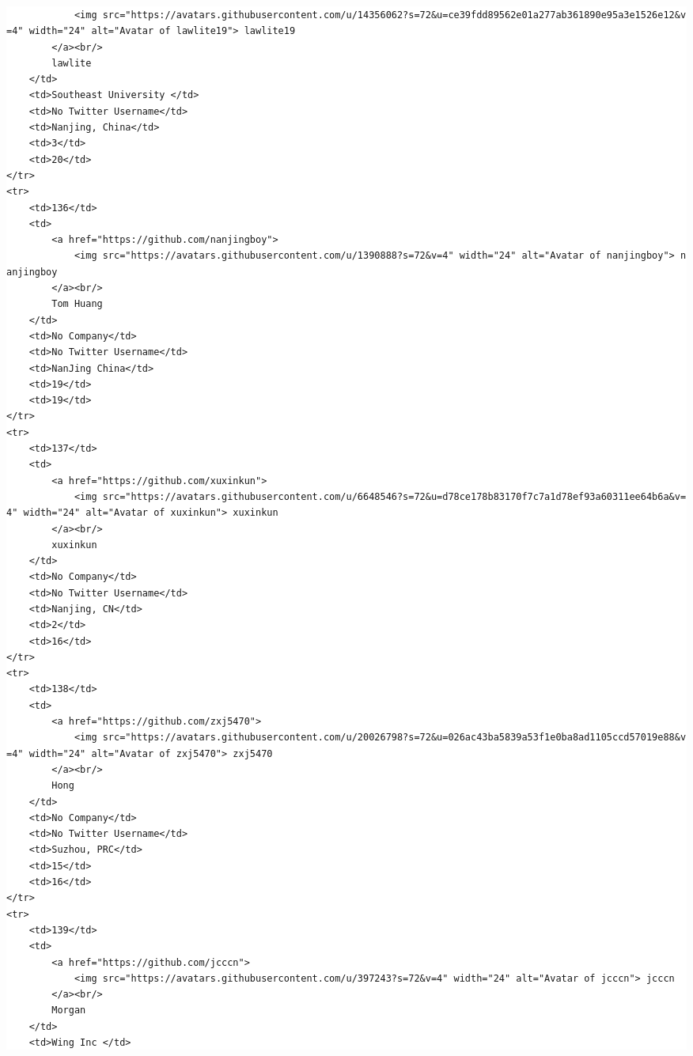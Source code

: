 				<img src="https://avatars.githubusercontent.com/u/14356062?s=72&u=ce39fdd89562e01a277ab361890e95a3e1526e12&v=4" width="24" alt="Avatar of lawlite19"> lawlite19
			</a><br/>
			lawlite
		</td>
		<td>Southeast University </td>
		<td>No Twitter Username</td>
		<td>Nanjing, China</td>
		<td>3</td>
		<td>20</td>
	</tr>
	<tr>
		<td>136</td>
		<td>
			<a href="https://github.com/nanjingboy">
				<img src="https://avatars.githubusercontent.com/u/1390888?s=72&v=4" width="24" alt="Avatar of nanjingboy"> nanjingboy
			</a><br/>
			Tom Huang
		</td>
		<td>No Company</td>
		<td>No Twitter Username</td>
		<td>NanJing China</td>
		<td>19</td>
		<td>19</td>
	</tr>
	<tr>
		<td>137</td>
		<td>
			<a href="https://github.com/xuxinkun">
				<img src="https://avatars.githubusercontent.com/u/6648546?s=72&u=d78ce178b83170f7c7a1d78ef93a60311ee64b6a&v=4" width="24" alt="Avatar of xuxinkun"> xuxinkun
			</a><br/>
			xuxinkun
		</td>
		<td>No Company</td>
		<td>No Twitter Username</td>
		<td>Nanjing, CN</td>
		<td>2</td>
		<td>16</td>
	</tr>
	<tr>
		<td>138</td>
		<td>
			<a href="https://github.com/zxj5470">
				<img src="https://avatars.githubusercontent.com/u/20026798?s=72&u=026ac43ba5839a53f1e0ba8ad1105ccd57019e88&v=4" width="24" alt="Avatar of zxj5470"> zxj5470
			</a><br/>
			Hong
		</td>
		<td>No Company</td>
		<td>No Twitter Username</td>
		<td>Suzhou, PRC</td>
		<td>15</td>
		<td>16</td>
	</tr>
	<tr>
		<td>139</td>
		<td>
			<a href="https://github.com/jcccn">
				<img src="https://avatars.githubusercontent.com/u/397243?s=72&v=4" width="24" alt="Avatar of jcccn"> jcccn
			</a><br/>
			Morgan
		</td>
		<td>Wing Inc </td>